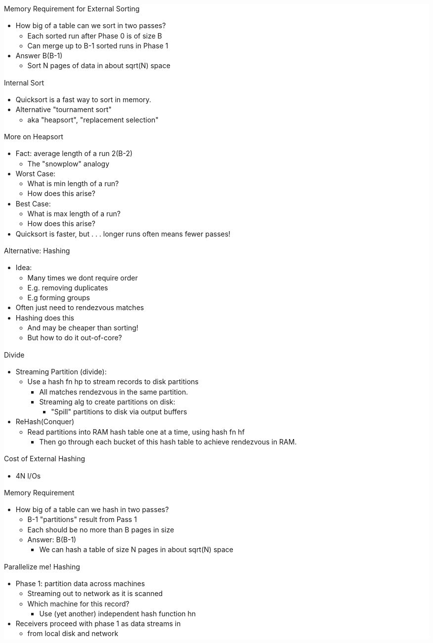 Memory Requirement for External Sorting
  - How big of a table can we sort in two passes?
    - Each sorted run after Phase 0 is of size B
    - Can merge up to B-1 sorted runs in Phase 1
  - Answer B(B-1)
    - Sort N pages of data in about sqrt(N) space

Internal Sort
  - Quicksort is a fast way to sort in memory.
  - Alternative "tournament sort"
    - aka "heapsort", "replacement selection"

More on Heapsort
  - Fact: average length of a run 2(B-2)
    - The "snowplow" analogy
  - Worst Case:
    - What is min length of a run?
    - How does this arise?
  - Best Case:
    - What is max length of a run?
    - How does this arise?
  - Quicksort is faster, but . . . longer runs often means fewer passes!

Alternative: Hashing
  - Idea:
    - Many times we dont require order
    - E.g. removing duplicates
    - E.g forming groups
  - Often just need to rendezvous matches
  - Hashing does this
    - And may be cheaper than sorting!
    - But how to do it out-of-core?

Divide
  - Streaming Partition (divide):
    - Use a hash fn hp to stream records to disk partitions
      - All matches rendezvous in the same partition.
      - Streaming alg to create partitions on disk:
        - "Spill" partitions to disk via output buffers
  - ReHash(Conquer)
    - Read partitions into RAM hash table one at a time, using hash fn hf
      - Then go through each bucket of this hash table to achieve rendezvous in RAM.

Cost of External Hashing
  - 4N I/Os

Memory Requirement
  - How big of a table can we hash in two passes?
    - B-1 "partitions" result from Pass 1
    - Each should be no more than B pages in size
    - Answer: B(B-1)
      - We can hash a table of size N pages in about sqrt(N) space

Parallelize me! Hashing
  - Phase 1: partition data across machines
    - Streaming out to network as it is scanned
    - Which machine for this record?
      - Use (yet another) independent hash function hn
  - Receivers proceed with phase 1 as data streams in
    - from local disk and network
